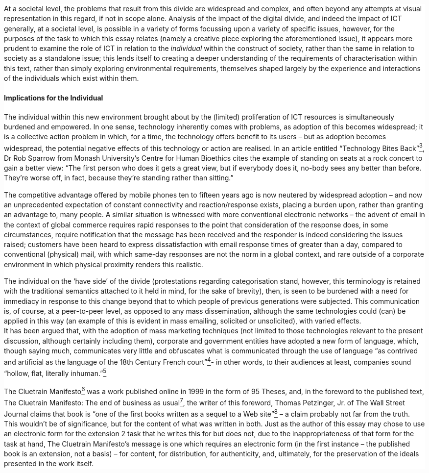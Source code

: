 At a societal level, the problems that result from this divide are widespread and complex, and often beyond any attempts at visual representation in this regard, if not in scope alone. Analysis of the impact of the digital divide, and indeed the impact of ICT generally, at a societal level, is possible in a variety of forms focussing upon a variety of specific issues, however, for the purposes of the task to which this essay relates (namely a creative piece exploring the aforementioned issue), it appears more prudent to examine the role of ICT in relation to the *individual* within the construct of society, rather than the same in relation to society as a standalone issue; this lends itself to creating a deeper understanding of the requirements of characterisation within this text, rather than simply exploring environmental requirements, themselves shaped largely by the experience and interactions of the individuals which exist within them.

#### Implications for the Individual

The individual within this new environment brought about by the (limited) proliferation of ICT resources is simultaneously burdened and empowered. In one sense, technology inherently comes with problems, as adoption of this becomes widespread; it is a collective action problem in which, for a time, the technology offers benefit to its users &#8211; but as adoption becomes widespread, the potential negative effects of this technology or action are realised. In an article entitled &#8220;Technology Bites Back&#8221;<a href="#fn-3" id="collectiveaction"><sup>3</sup></a>, Dr Rob Sparrow from Monash University&#8217;s Centre for Human Bioethics cites the example of standing on seats at a rock concert to gain a better view: &#8220;The first person who does it gets a great view, but if everybody does it, no-body sees any better than before. They&#8217;re worse off, in fact, because they&#8217;re standing rather than sitting.&#8221;

The competitive advantage offered by mobile phones ten to fifteen years ago is now neutered by widespread adoption &#8211; and now an unprecedented expectation of constant connectivity and reaction/response exists, placing a burden upon, rather than granting an advantage to, many people. A similar situation is witnessed with more conventional electronic networks &#8211; the advent of email in the context of global commerce requires rapid responses to the point that consideration of the response does, in some circumstances, require notification that the message has been received and the responder is indeed considering the issues raised; customers have been heard to express dissatisfaction with email response times of greater than a day, compared to conventional (physical) mail, with which same-day responses are not the norm in a global context, and rare outside of a corporate environment in which physical proximity renders this realistic.

The individual on the &#8216;have side&#8217; of the divide (protestations regarding categorisation stand, however, this terminology is retained with the traditional semantics attached to it held in mind, for the sake of brevity), then, is seen to be burdened with a need for immediacy in response to this change beyond that to which people of previous generations were subjected. This communication is, of course, at a peer-to-peer level, as opposed to any mass dissemination, although the same technologies could (can) be applied in this way (an example of this is evident in mass emailing, solicited or unsolicited), with varied effects.  
It has been argued that, with the adoption of mass marketing techniques (not limited to those technologies relevant to the present discussion, although certainly including them), corporate and government entities have adopted a new form of language, which, though saying much, communicates very little and obfuscates what is communicated through the use of language &#8220;as contrived and artificial as the language of the 18th Century French court&#8221;[<sup>4</sup>][4]- in other words, to their audiences at least, companies sound &#8220;hollow, flat, literally inhuman.&#8221;[<sup>5</sup>][5]

The Cluetrain Manifesto[<sup>6</sup>][6] was a work published online in 1999 in the form of 95 Theses, and, in the foreword to the published text, The Cluetrain Manifesto: The end of business as usual[<sup>7</sup>][7], the writer of this foreword, Thomas Petzinger, Jr. of The Wall Street Journal claims that book is &#8220;one of the first books written as a sequel to a Web site&#8221;[<sup>8</sup>][8] &#8211; a claim probably not far from the truth. This wouldn&#8217;t be of significance, but for the content of what was written in both. Just as the author of this essay may chose to use an electronic form for the extension 2 task that he writes this for but does not, due to the inappropriateness of that form for the task at hand, The Cluetrain Manifesto&#8217;s message is one which requires an electronic form (in the first instance &#8211; the published book is an extension, not a basis) &#8211; for content, for distribution, for authenticity, and, ultimately, for the preservation of the ideals presented in the work itself.


 [1]: /blog/wp-content/2005/04/socimplicationsdigitaldivide.pdf
 [2]: #fn-1
 [3]: #fn-2
 [4]: #fn-4
 [5]: #fn-5
 [6]: #fn-6
 [7]: #fn-7
 [8]: #fn-8
 [9]: #fn-9
 [10]: #fn-10
 [11]: #fn-11
 [12]: #fn-12
 [13]: #fn-13
 [14]: #fn-14
 [15]: #fn-15
 [16]: #fn-16
 [17]: #fn-17
 [18]: #fn-19
 [19]: #fn-20